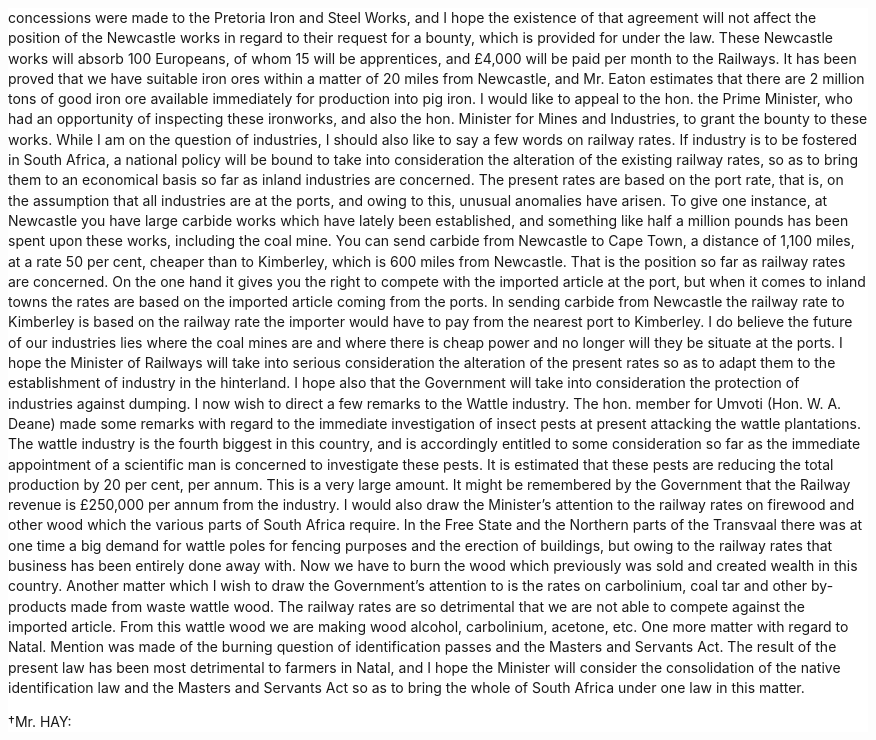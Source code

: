 concessions were made to the Pretoria Iron and Steel Works, and I hope the existence of that agreement will not affect the position of the Newcastle works in regard to their request for a bounty, which is provided for under the law. These Newcastle works will absorb 100 Europeans, of whom 15 will be apprentices, and £4,000 will be paid per month to the Railways. It has been proved that we have suitable iron ores within a matter of 20 miles from Newcastle, and Mr. Eaton estimates that there are 2 million tons of good iron ore available immediately for production into pig iron. I would like to appeal to the hon. the Prime Minister, who had an opportunity of inspecting these ironworks, and also the hon. Minister for Mines and Industries, to grant the bounty to these works. While I am on the question of industries, I should also like to say a few words on railway rates. If industry is to be fostered in South Africa, a national policy will be bound to take into consideration the alteration of the existing railway rates, so as to bring them to an economical basis so far as inland industries are concerned. The present rates are based on the port rate, that is, on the assumption that all industries are at the ports, and owing to this, unusual anomalies have arisen. To give one instance, at Newcastle you have large carbide works which have lately been established, and something like half a million pounds has been spent upon these works, including the coal mine. You can send carbide from Newcastle to Cape Town, a distance of 1,100 miles, at a rate 50 per cent, cheaper than to Kimberley, which is 600 miles from Newcastle. That is the position so far as railway rates are concerned. On the one hand it gives you the right to compete with the imported article at the port, but when it comes to inland towns the rates are based on the imported article coming from the ports. In sending carbide from Newcastle the railway rate to Kimberley is based on the railway rate the importer would have to pay from the nearest port to Kimberley. I do believe the future of our industries lies where the coal mines are and where there is cheap power and no longer will they be situate at the ports. I hope the Minister of Railways will take into serious consideration the alteration of the present rates so as to adapt them to the establishment of industry in the hinterland. I hope also that <span class="col_451-452" refersTo="page_0267"/>the Government will take into consideration the protection of industries against dumping. I now wish to direct a few remarks to the Wattle industry. The hon. member for Umvoti (Hon. W. A. Deane) made some remarks with regard to the immediate investigation of insect pests at present attacking the wattle plantations. The wattle industry is the fourth biggest in this country, and is accordingly entitled to some consideration so far as the immediate appointment of a scientific man is concerned to investigate these pests. It is estimated that these pests are reducing the total production by 20 per cent, per annum. This is a very large amount. It might be remembered by the Government that the Railway revenue is £250,000 per annum from the industry. I would also draw the Minister&#x2019;s attention to the railway rates on firewood and other wood which the various parts of South Africa require. In the Free State and the Northern parts of the Transvaal there was at one time a big demand for wattle poles for fencing purposes and the erection of buildings, but owing to the railway rates that business has been entirely done away with. Now we have to burn the wood which previously was sold and created wealth in this country. Another matter which I wish to draw the Government&#x2019;s attention to is the rates on carbolinium, coal tar and other by-products made from waste wattle wood. The railway rates are so detrimental that we are not able to compete against the imported article. From this wattle wood we are making wood alcohol, carbolinium, acetone, etc. One more matter with regard to Natal. Mention was made of the burning question of identification passes and the Masters and Servants Act. The result of the present law has been most detrimental to farmers in Natal, and I hope the Minister will consider the consolidation of the native identification law and the Masters and Servants Act so as to bring the whole of South Africa under one law in this matter.</p>

</speech>

<speech by="#hay">

<from>&#x2020;Mr. <person refersTo="#hansard_za">HAY</person>:</from>
